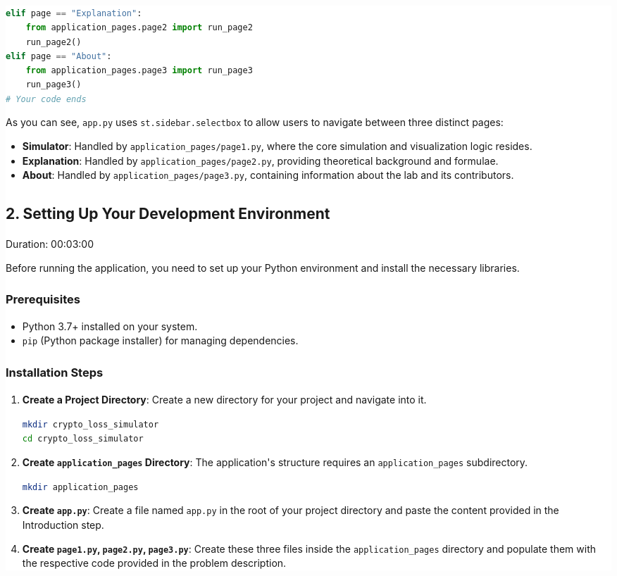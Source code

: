 ```python
elif page == "Explanation":
    from application_pages.page2 import run_page2
    run_page2()
elif page == "About":
    from application_pages.page3 import run_page3
    run_page3()
# Your code ends
```
As you can see, `app.py` uses `st.sidebar.selectbox` to allow users to navigate between three distinct pages:
*   **Simulator**: Handled by `application_pages/page1.py`, where the core simulation and visualization logic resides.
*   **Explanation**: Handled by `application_pages/page2.py`, providing theoretical background and formulae.
*   **About**: Handled by `application_pages/page3.py`, containing information about the lab and its contributors.

## 2. Setting Up Your Development Environment
Duration: 00:03:00

Before running the application, you need to set up your Python environment and install the necessary libraries.

### Prerequisites

*   Python 3.7+ installed on your system.
*   `pip` (Python package installer) for managing dependencies.

### Installation Steps

1.  **Create a Project Directory**:
    Create a new directory for your project and navigate into it.

    ```bash
    mkdir crypto_loss_simulator
    cd crypto_loss_simulator
    ```

2.  **Create `application_pages` Directory**:
    The application's structure requires an `application_pages` subdirectory.

    ```bash
    mkdir application_pages
    ```

3.  **Create `app.py`**:
    Create a file named `app.py` in the root of your project directory and paste the content provided in the Introduction step.

4.  **Create `page1.py`, `page2.py`, `page3.py`**:
    Create these three files inside the `application_pages` directory and populate them with the respective code provided in the problem description.
